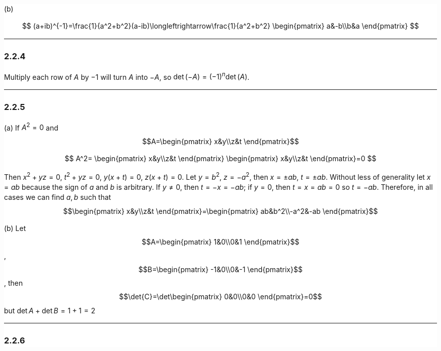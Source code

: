 (b)

$$
(a+ib)^{-1}=\frac{1}{a^2+b^2}(a-ib)\longleftrightarrow\frac{1}{a^2+b^2}
\begin{pmatrix}
a&-b\\b&a
\end{pmatrix}
$$

-----

### 2.2.4

Multiply each row of $A$ by $-1$ will turn $A$ into $-A$, so $\det(-A)=(-1)^n\det(A)$.

-----

### 2.2.5

(a) If $A^2=0$ and $$A=\begin{pmatrix}
x&y\\z&t
\end{pmatrix}$$

$$
A^2=
\begin{pmatrix}
x&y\\z&t
\end{pmatrix}
\begin{pmatrix}
x&y\\z&t
\end{pmatrix}=0
$$

Then $x^2+yz=0$, $t^2+yz=0$, $y(x+t)=0$, $z(x+t)=0$. Let $y=b^2$, $z=-a^2$, then $x=\pm ab$, $t=\pm ab$. Without less of generality let $x=ab$ because the sign of $a$ and $b$ is arbitrary. If $y\neq0$, then $t=-x=-ab$; if $y=0$, then $t=x=ab=0$ so $t=-ab$. Therefore, in all cases we can find $a,b$ such that $$\begin{pmatrix}
x&y\\z&t
\end{pmatrix}=\begin{pmatrix}
ab&b^2\\-a^2&-ab
\end{pmatrix}$$

(b)
Let $$A=\begin{pmatrix}
1&0\\0&1
\end{pmatrix}$$, $$B=\begin{pmatrix}
-1&0\\0&-1
\end{pmatrix}$$, then $$\det{C}=\det\begin{pmatrix}
0&0\\0&0
\end{pmatrix}=0$$ but $\det{A}+\det{B}=1+1=2$

-----

### 2.2.6
